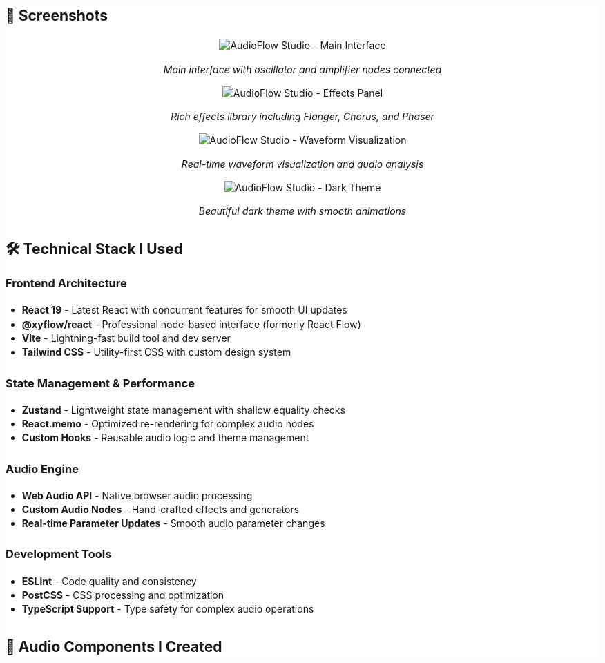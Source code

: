 ## 📸 Screenshots

<div align="center">
  <img src="demo-images/Screenshot 2025-09-13 013439.png" alt="AudioFlow Studio - Main Interface" width="800"/>
  <p><em>Main interface with oscillator and amplifier nodes connected</em></p>
</div>

<div align="center">
  <img src="demo-images/Screenshot 2025-09-13 013453.png" alt="AudioFlow Studio - Effects Panel" width="800"/>
  <p><em>Rich effects library including Flanger, Chorus, and Phaser</em></p>
</div>

<div align="center">
  <img src="demo-images/Screenshot 2025-09-13 013508.png" alt="AudioFlow Studio - Waveform Visualization" width="800"/>
  <p><em>Real-time waveform visualization and audio analysis</em></p>
</div>

<div align="center">
  <img src="demo-images/Screenshot 2025-09-13 013520.png" alt="AudioFlow Studio - Dark Theme" width="800"/>
  <p><em>Beautiful dark theme with smooth animations</em></p>
</div>

## 🛠️ Technical Stack I Used

### Frontend Architecture
- **React 19** - Latest React with concurrent features for smooth UI updates
- **@xyflow/react** - Professional node-based interface (formerly React Flow)
- **Vite** - Lightning-fast build tool and dev server
- **Tailwind CSS** - Utility-first CSS with custom design system

### State Management & Performance
- **Zustand** - Lightweight state management with shallow equality checks
- **React.memo** - Optimized re-rendering for complex audio nodes
- **Custom Hooks** - Reusable audio logic and theme management

### Audio Engine
- **Web Audio API** - Native browser audio processing
- **Custom Audio Nodes** - Hand-crafted effects and generators
- **Real-time Parameter Updates** - Smooth audio parameter changes

### Development Tools
- **ESLint** - Code quality and consistency
- **PostCSS** - CSS processing and optimization
- **TypeScript Support** - Type safety for complex audio operations

## 🎵 Audio Components I Created
